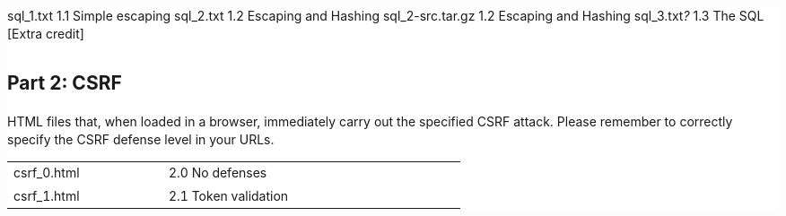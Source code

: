   </tr>

  <tr>

   <td width="159">sql_1.txt</td>

   <td width="180">1.1 Simple escaping</td>

  </tr>

  <tr>

   <td width="159">sql_2.txt</td>

   <td width="180">1.2 Escaping and Hashing</td>

  </tr>

  <tr>

   <td width="159">sql_2-src.tar.gz</td>

   <td width="180">1.2 Escaping and Hashing</td>

  </tr>

  <tr>

   <td width="159">sql_3.txt<em>?</em></td>

   <td width="180">1.3 The SQL [Extra credit]</td>

  </tr>

 </tbody>

</table>

<h2>Part 2: CSRF</h2>

HTML files that, when loaded in a browser, immediately carry out the specified CSRF attack. Please remember to correctly specify the CSRF defense level in your URLs.

<table width="477">

 <tbody>

  <tr>

   <td width="159">csrf_0.html</td>

   <td width="318">2.0 No defenses</td>

  </tr>

  <tr>

   <td width="159">csrf_1.html</td>

   <td width="318">2.1 Token validation</td>

  </tr>

  <tr>

